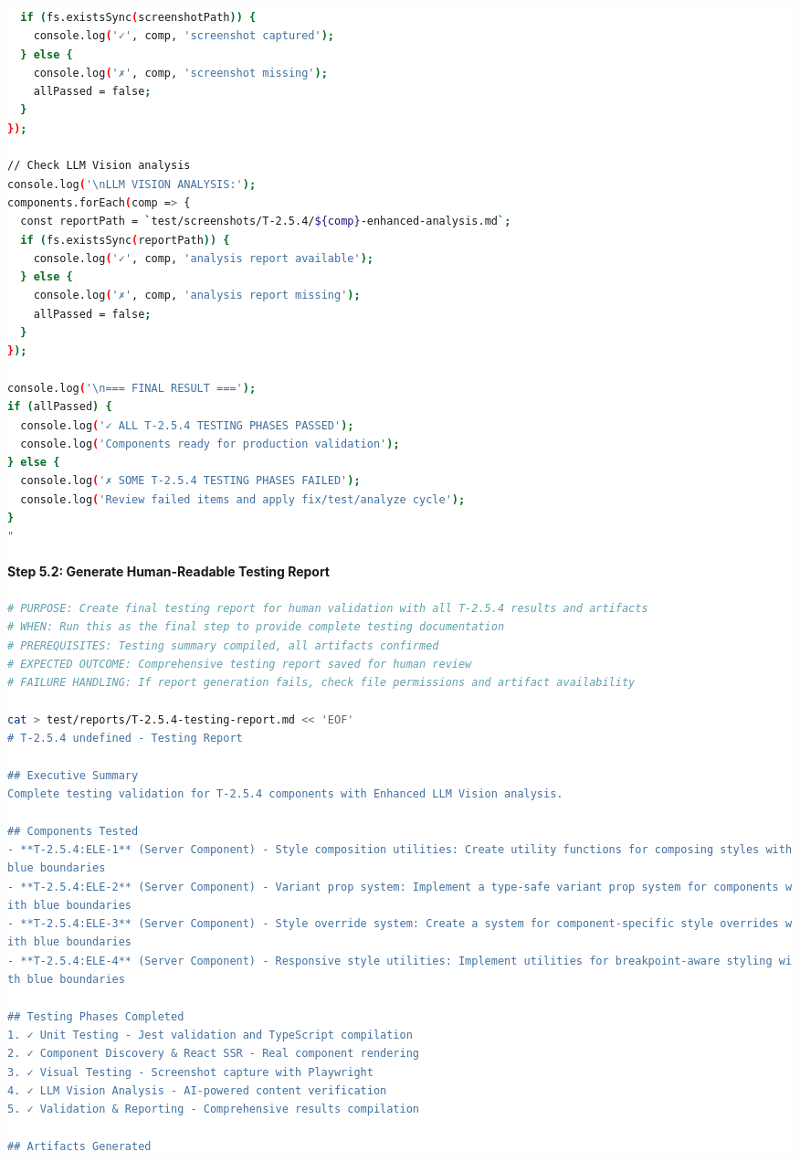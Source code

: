 ```bash
  if (fs.existsSync(screenshotPath)) {
    console.log('✓', comp, 'screenshot captured');
  } else {
    console.log('✗', comp, 'screenshot missing');
    allPassed = false;
  }
});

// Check LLM Vision analysis
console.log('\nLLM VISION ANALYSIS:');
components.forEach(comp => {
  const reportPath = `test/screenshots/T-2.5.4/${comp}-enhanced-analysis.md`;
  if (fs.existsSync(reportPath)) {
    console.log('✓', comp, 'analysis report available');
  } else {
    console.log('✗', comp, 'analysis report missing');
    allPassed = false;
  }
});

console.log('\n=== FINAL RESULT ===');
if (allPassed) {
  console.log('✓ ALL T-2.5.4 TESTING PHASES PASSED');
  console.log('Components ready for production validation');
} else {
  console.log('✗ SOME T-2.5.4 TESTING PHASES FAILED');
  console.log('Review failed items and apply fix/test/analyze cycle');
}
"
```

#### Step 5.2: Generate Human-Readable Testing Report
```bash
# PURPOSE: Create final testing report for human validation with all T-2.5.4 results and artifacts
# WHEN: Run this as the final step to provide complete testing documentation
# PREREQUISITES: Testing summary compiled, all artifacts confirmed
# EXPECTED OUTCOME: Comprehensive testing report saved for human review
# FAILURE HANDLING: If report generation fails, check file permissions and artifact availability

cat > test/reports/T-2.5.4-testing-report.md << 'EOF'
# T-2.5.4 undefined - Testing Report

## Executive Summary
Complete testing validation for T-2.5.4 components with Enhanced LLM Vision analysis.

## Components Tested
- **T-2.5.4:ELE-1** (Server Component) - Style composition utilities: Create utility functions for composing styles with blue boundaries
- **T-2.5.4:ELE-2** (Server Component) - Variant prop system: Implement a type-safe variant prop system for components with blue boundaries
- **T-2.5.4:ELE-3** (Server Component) - Style override system: Create a system for component-specific style overrides with blue boundaries
- **T-2.5.4:ELE-4** (Server Component) - Responsive style utilities: Implement utilities for breakpoint-aware styling with blue boundaries

## Testing Phases Completed
1. ✓ Unit Testing - Jest validation and TypeScript compilation
2. ✓ Component Discovery & React SSR - Real component rendering
3. ✓ Visual Testing - Screenshot capture with Playwright
4. ✓ LLM Vision Analysis - AI-powered content verification
5. ✓ Validation & Reporting - Comprehensive results compilation

## Artifacts Generated
```